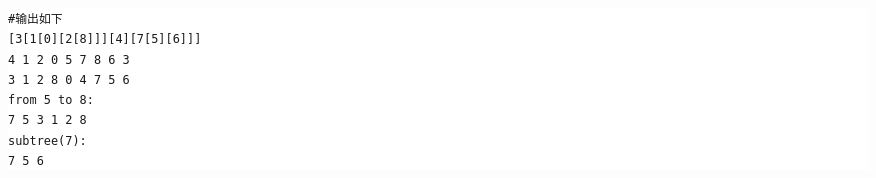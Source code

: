 ```
#输出如下
[3[1[0][2[8]]][4][7[5][6]]]
4 1 2 0 5 7 8 6 3
3 1 2 8 0 4 7 5 6
from 5 to 8:
7 5 3 1 2 8 
subtree(7):
7 5 6 

```

